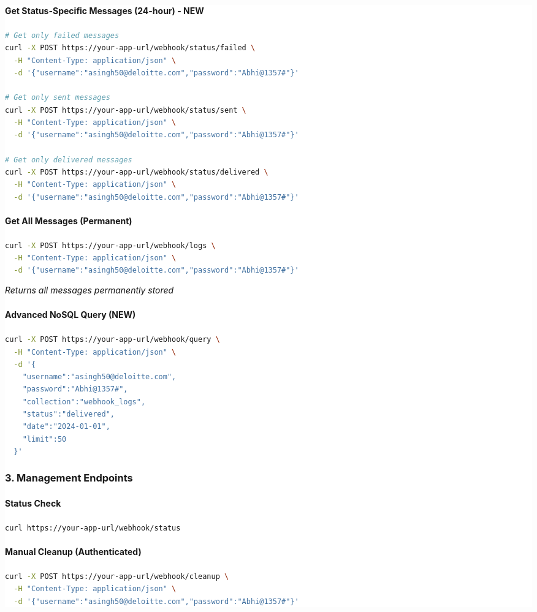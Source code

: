 #### Get Status-Specific Messages (24-hour) - NEW
```bash
# Get only failed messages
curl -X POST https://your-app-url/webhook/status/failed \
  -H "Content-Type: application/json" \
  -d '{"username":"asingh50@deloitte.com","password":"Abhi@1357#"}'

# Get only sent messages  
curl -X POST https://your-app-url/webhook/status/sent \
  -H "Content-Type: application/json" \
  -d '{"username":"asingh50@deloitte.com","password":"Abhi@1357#"}'

# Get only delivered messages
curl -X POST https://your-app-url/webhook/status/delivered \
  -H "Content-Type: application/json" \
  -d '{"username":"asingh50@deloitte.com","password":"Abhi@1357#"}'
```

#### Get All Messages (Permanent)
```bash
curl -X POST https://your-app-url/webhook/logs \
  -H "Content-Type: application/json" \
  -d '{"username":"asingh50@deloitte.com","password":"Abhi@1357#"}'
```
*Returns all messages permanently stored*

#### Advanced NoSQL Query (NEW)
```bash
curl -X POST https://your-app-url/webhook/query \
  -H "Content-Type: application/json" \
  -d '{
    "username":"asingh50@deloitte.com",
    "password":"Abhi@1357#",
    "collection":"webhook_logs",
    "status":"delivered",
    "date":"2024-01-01",
    "limit":50
  }'
```

### 3. Management Endpoints

#### Status Check
```bash
curl https://your-app-url/webhook/status
```

#### Manual Cleanup (Authenticated)
```bash
curl -X POST https://your-app-url/webhook/cleanup \
  -H "Content-Type: application/json" \
  -d '{"username":"asingh50@deloitte.com","password":"Abhi@1357#"}'
```
